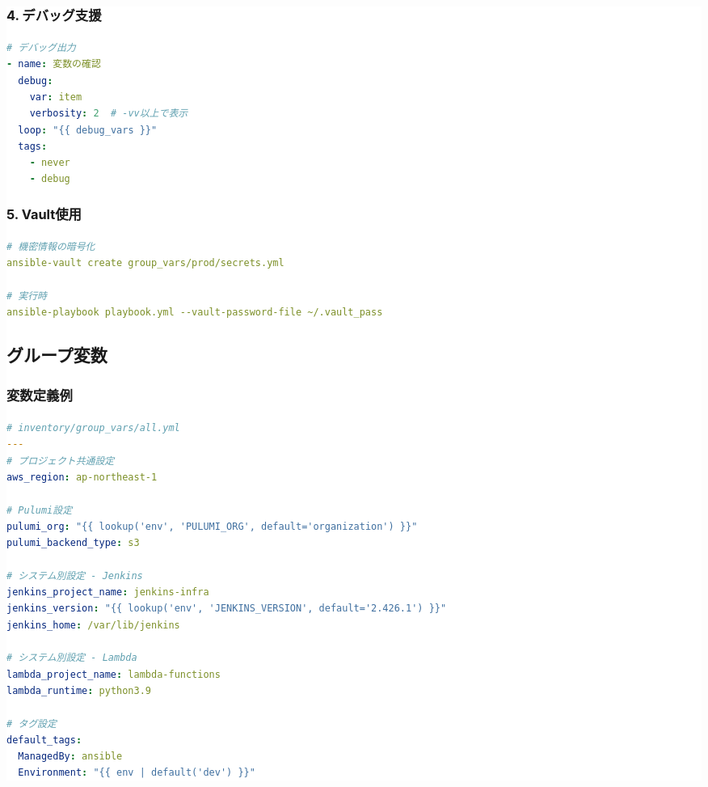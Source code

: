 ### 4. デバッグ支援

```yaml
# デバッグ出力
- name: 変数の確認
  debug:
    var: item
    verbosity: 2  # -vv以上で表示
  loop: "{{ debug_vars }}"
  tags:
    - never
    - debug
```

### 5. Vault使用

```yaml
# 機密情報の暗号化
ansible-vault create group_vars/prod/secrets.yml

# 実行時
ansible-playbook playbook.yml --vault-password-file ~/.vault_pass
```

## グループ変数

### 変数定義例

```yaml
# inventory/group_vars/all.yml
---
# プロジェクト共通設定
aws_region: ap-northeast-1

# Pulumi設定
pulumi_org: "{{ lookup('env', 'PULUMI_ORG', default='organization') }}"
pulumi_backend_type: s3

# システム別設定 - Jenkins
jenkins_project_name: jenkins-infra
jenkins_version: "{{ lookup('env', 'JENKINS_VERSION', default='2.426.1') }}"
jenkins_home: /var/lib/jenkins

# システム別設定 - Lambda
lambda_project_name: lambda-functions
lambda_runtime: python3.9

# タグ設定
default_tags:
  ManagedBy: ansible
  Environment: "{{ env | default('dev') }}"
```
